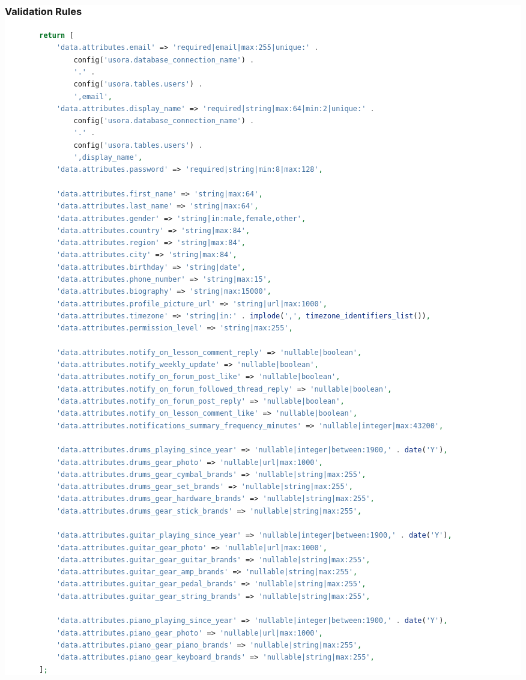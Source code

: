 ### Validation Rules
```php
        return [
            'data.attributes.email' => 'required|email|max:255|unique:' .
                config('usora.database_connection_name') .
                '.' .
                config('usora.tables.users') .
                ',email',
            'data.attributes.display_name' => 'required|string|max:64|min:2|unique:' .
                config('usora.database_connection_name') .
                '.' .
                config('usora.tables.users') .
                ',display_name',
            'data.attributes.password' => 'required|string|min:8|max:128',

            'data.attributes.first_name' => 'string|max:64',
            'data.attributes.last_name' => 'string|max:64',
            'data.attributes.gender' => 'string|in:male,female,other',
            'data.attributes.country' => 'string|max:84',
            'data.attributes.region' => 'string|max:84',
            'data.attributes.city' => 'string|max:84',
            'data.attributes.birthday' => 'string|date',
            'data.attributes.phone_number' => 'string|max:15',
            'data.attributes.biography' => 'string|max:15000',
            'data.attributes.profile_picture_url' => 'string|url|max:1000',
            'data.attributes.timezone' => 'string|in:' . implode(',', timezone_identifiers_list()),
            'data.attributes.permission_level' => 'string|max:255',

            'data.attributes.notify_on_lesson_comment_reply' => 'nullable|boolean',
            'data.attributes.notify_weekly_update' => 'nullable|boolean',
            'data.attributes.notify_on_forum_post_like' => 'nullable|boolean',
            'data.attributes.notify_on_forum_followed_thread_reply' => 'nullable|boolean',
            'data.attributes.notify_on_forum_post_reply' => 'nullable|boolean',
            'data.attributes.notify_on_lesson_comment_like' => 'nullable|boolean',
            'data.attributes.notifications_summary_frequency_minutes' => 'nullable|integer|max:43200',

            'data.attributes.drums_playing_since_year' => 'nullable|integer|between:1900,' . date('Y'),
            'data.attributes.drums_gear_photo' => 'nullable|url|max:1000',
            'data.attributes.drums_gear_cymbal_brands' => 'nullable|string|max:255',
            'data.attributes.drums_gear_set_brands' => 'nullable|string|max:255',
            'data.attributes.drums_gear_hardware_brands' => 'nullable|string|max:255',
            'data.attributes.drums_gear_stick_brands' => 'nullable|string|max:255',

            'data.attributes.guitar_playing_since_year' => 'nullable|integer|between:1900,' . date('Y'),
            'data.attributes.guitar_gear_photo' => 'nullable|url|max:1000',
            'data.attributes.guitar_gear_guitar_brands' => 'nullable|string|max:255',
            'data.attributes.guitar_gear_amp_brands' => 'nullable|string|max:255',
            'data.attributes.guitar_gear_pedal_brands' => 'nullable|string|max:255',
            'data.attributes.guitar_gear_string_brands' => 'nullable|string|max:255',

            'data.attributes.piano_playing_since_year' => 'nullable|integer|between:1900,' . date('Y'),
            'data.attributes.piano_gear_photo' => 'nullable|url|max:1000',
            'data.attributes.piano_gear_piano_brands' => 'nullable|string|max:255',
            'data.attributes.piano_gear_keyboard_brands' => 'nullable|string|max:255',
        ];
```
